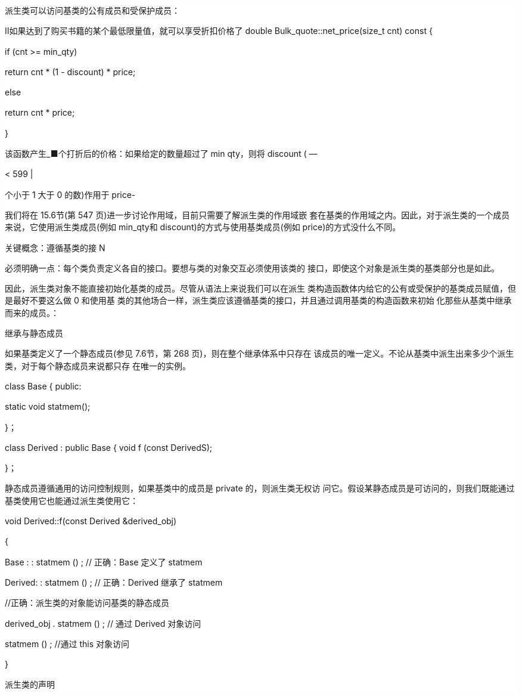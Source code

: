 派生类可以访问基类的公有成员和受保护成员：

II如果达到了购买书籍的某个最低限量值，就可以享受折扣价格了 double Bulk_quote::net_price(size_t cnt) const {

if (cnt >= min_qty)

return cnt * (1 - discount) * price;

else

return cnt * price;

}

该函数产生_■个打折后的价格：如果给定的数量超过了 min qty，则将 discount ( —

< 599 |



个小于 1 大于 0 的数)作用于 price-

我们将在 15.6节(第 547 页)进一步讨论作用域，目前只需要了解派生类的作用域嵌 套在基类的作用域之内。因此，对于派生类的一个成员来说，它使用派生类成员(例如 min_qty和 discount)的方式与使用基类成员(例如 price)的方式没什么不同。

关键概念：遵循基类的接 N

必须明确一点：每个类负责定义各自的接口。要想与类的对象交互必须使用该类的 接口，即使这个对象是派生类的基类部分也是如此。

因此，派生类对象不能直接初始化基类的成员。尽管从语法上来说我们可以在派生 类构造函数体内给它的公有或受保护的基类成员赋值，但是最好不要这么做 0 和使用基 类的其他场合一样，派生类应该遵循基类的接口，并且通过调用基类的构造函数来初始 化那些从基类中继承而来的成员。：

继承与静态成员

如果基类定义了一个静态成员(参见 7.6节，第 268 页)，则在整个继承体系中只存在 该成员的唯一定义。不论从基类中派生出来多少个派生类，对于每个静态成员来说都只存 在唯一的实例。

class Base { public:

static void statmem();

}；

class Derived : public Base { void f (const DerivedS);

}；

静态成员遵循通用的访问控制规则，如果基类中的成员是 private 的，则派生类无权访 问它。假设某静态成员是可访问的，则我们既能通过基类使用它也能通过派生类使用它：

void Derived::f(const Derived &derived_obj)

{

Base : : statmem () ;    // 正确：Base 定义了 statmem

Derived: : statmem () ;    // 正确：Derived 继承了 statmem

//正确：派生类的对象能访问基类的静态成员

derived_obj . statmem () ;    // 通过 Derived 对象访问

statmem () ;    //通过 this 对象访问

}

派生类的声明
